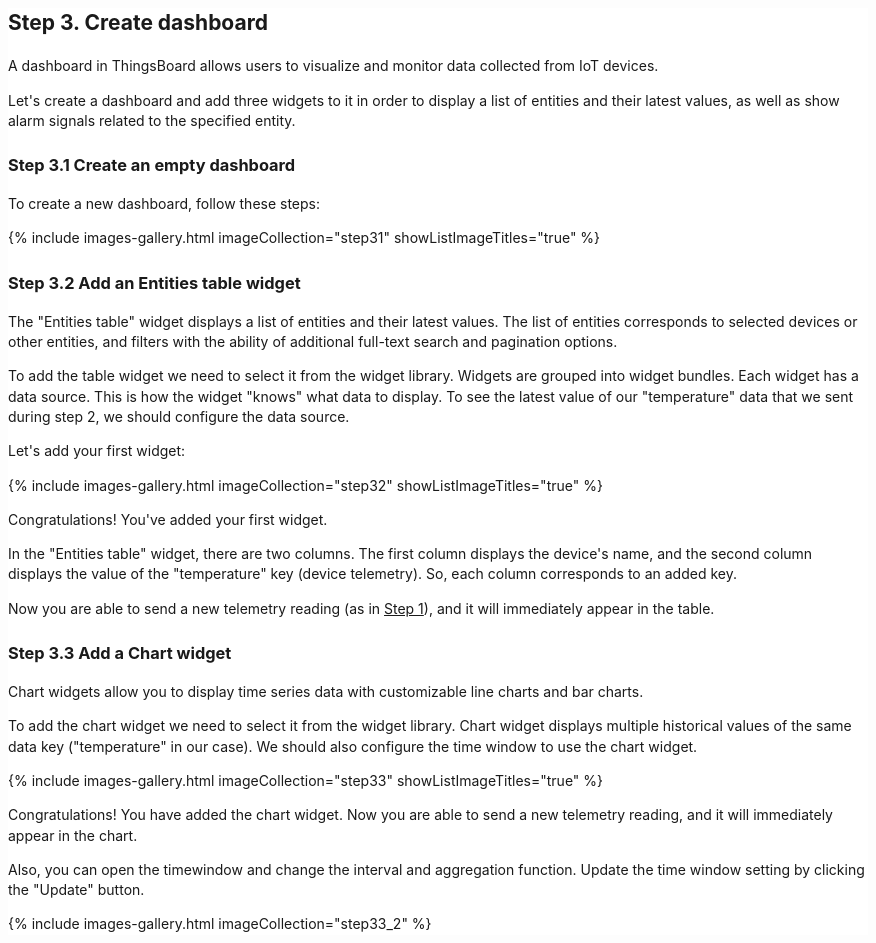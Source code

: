 ## Step 3. Create dashboard

A dashboard in ThingsBoard allows users to visualize and monitor data collected from IoT devices.

Let's create a dashboard and add three widgets to it in order to display a list of entities and their latest values, as well as show alarm signals related to the specified entity.

### Step 3.1 Create an empty dashboard

To create a new dashboard, follow these steps:

{% include images-gallery.html imageCollection="step31" showListImageTitles="true" %}

### Step 3.2 Add an Entities table widget

The "Entities table" widget displays a list of entities and their latest values.
The list of entities corresponds to selected devices or other entities, and filters with the ability of additional full-text search and pagination options.

To add the table widget we need to select it from the widget library. Widgets are grouped into widget bundles.
Each widget has a data source. This is how the widget "knows" what data to display.
To see the latest value of our "temperature" data that we sent during step 2, we should configure the data source.

Let's add your first widget:

{% include images-gallery.html imageCollection="step32" showListImageTitles="true" %}

Congratulations! You've added your first widget.

In the "Entities table" widget, there are two columns.
The first column displays the device's name, and the second column displays the value of the "temperature" key (device telemetry).
So, each column corresponds to an added key.

Now you are able to send a new telemetry reading (as in [Step 1](#step-1-provision-device)), and it will immediately appear in the table.

### Step 3.3 Add a Chart widget

Chart widgets allow you to display time series data with customizable line charts and bar charts.

To add the chart widget we need to select it from the widget library.
Chart widget displays multiple historical values of the same data key ("temperature" in our case).
We should also configure the time window to use the chart widget.

{% include images-gallery.html imageCollection="step33" showListImageTitles="true" %}

Congratulations! You have added the chart widget. Now you are able to send a new telemetry reading, and it will immediately appear in the chart.

Also, you can open the timewindow and change the interval and aggregation function. Update the time window setting by clicking the "Update" button.

{% include images-gallery.html imageCollection="step33_2" %}
